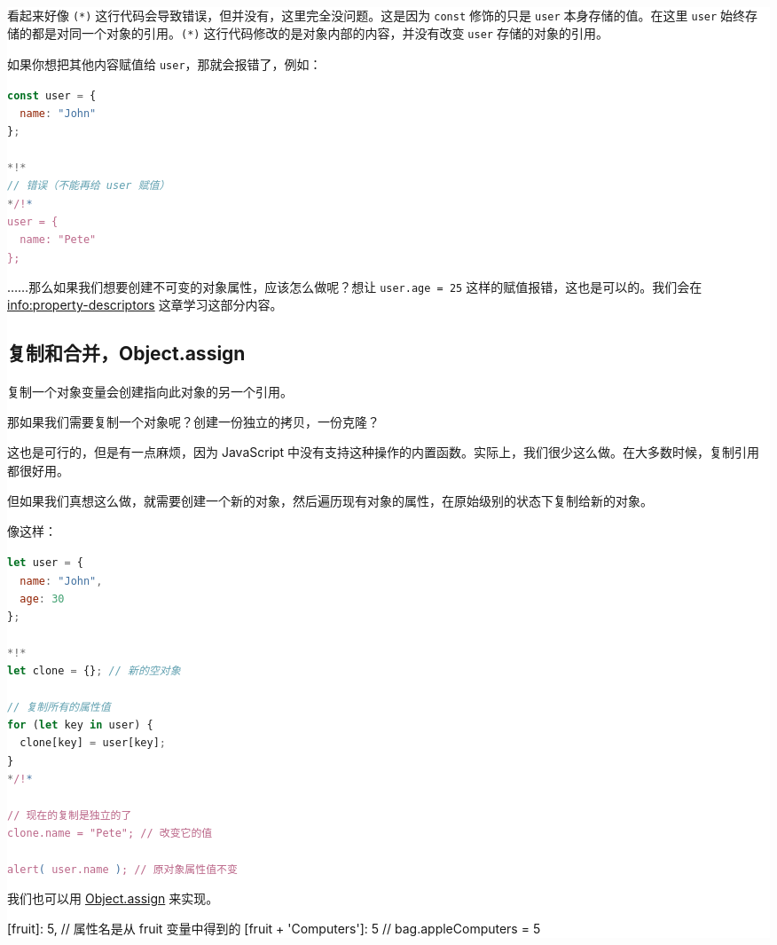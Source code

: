 看起来好像 `(*)` 这行代码会导致错误，但并没有，这里完全没问题。这是因为 `const` 修饰的只是 `user` 本身存储的值。在这里 `user` 始终存储的都是对同一个对象的引用。`(*)` 这行代码修改的是对象内部的内容，并没有改变 `user` 存储的对象的引用。

如果你想把其他内容赋值给 `user`，那就会报错了，例如：

```js run
const user = {
  name: "John"
};

*!*
// 错误（不能再给 user 赋值）
*/!*
user = {
  name: "Pete"
};
```

……那么如果我们想要创建不可变的对象属性，应该怎么做呢？想让 `user.age = 25` 这样的赋值报错，这也是可以的。我们会在 <info:property-descriptors> 这章学习这部分内容。

## 复制和合并，Object.assign

复制一个对象变量会创建指向此对象的另一个引用。

那如果我们需要复制一个对象呢？创建一份独立的拷贝，一份克隆？

这也是可行的，但是有一点麻烦，因为 JavaScript 中没有支持这种操作的内置函数。实际上，我们很少这么做。在大多数时候，复制引用都很好用。

但如果我们真想这么做，就需要创建一个新的对象，然后遍历现有对象的属性，在原始级别的状态下复制给新的对象。

像这样：

```js run
let user = {
  name: "John",
  age: 30
};

*!*
let clone = {}; // 新的空对象

// 复制所有的属性值
for (let key in user) {
  clone[key] = user[key];
}
*/!*

// 现在的复制是独立的了
clone.name = "Pete"; // 改变它的值

alert( user.name ); // 原对象属性值不变
```

我们也可以用 [Object.assign](mdn:js/Object/assign) 来实现。


  [fruit]: 5, // 属性名是从 fruit 变量中得到的
  [fruit + 'Computers']: 5 // bag.appleComputers = 5